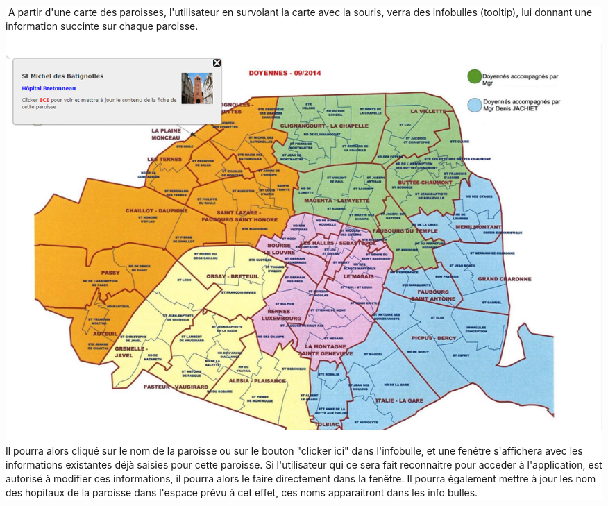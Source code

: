  A partir d'une carte des paroisses, l'utilisateur en survolant la carte avec la
souris, verra des infobulles (tooltip), lui donnant une information succinte sur
chaque paroisse.

![](<./lib/imagesReadmeWiki/pastoraleSante-01.png>)

Il pourra alors cliqué sur le nom de la paroisse ou sur le bouton "clicker ici"
dans l'infobulle, et une fenêtre s'affichera avec les informations existantes
déjà saisies pour cette paroisse. Si l'utilisateur qui ce sera fait reconnaitre
pour acceder à l'application, est autorisé à modifier ces informations, il
pourra alors le faire directement dans la fenêtre. Il pourra également mettre à
jour les nom des hopitaux de la paroisse dans l'espace prévu à cet effet, ces
noms apparaitront dans les info bulles.
